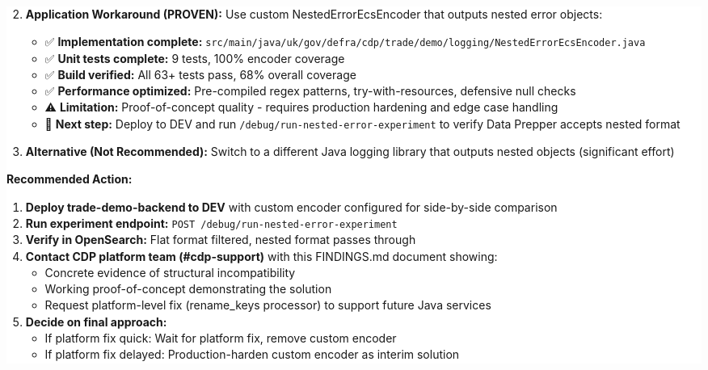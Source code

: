 2. **Application Workaround (PROVEN):** Use custom NestedErrorEcsEncoder that outputs nested error objects:
   - ✅ **Implementation complete:** `src/main/java/uk/gov/defra/cdp/trade/demo/logging/NestedErrorEcsEncoder.java`
   - ✅ **Unit tests complete:** 9 tests, 100% encoder coverage
   - ✅ **Build verified:** All 63+ tests pass, 68% overall coverage
   - ✅ **Performance optimized:** Pre-compiled regex patterns, try-with-resources, defensive null checks
   - ⚠️ **Limitation:** Proof-of-concept quality - requires production hardening and edge case handling
   - 🔄 **Next step:** Deploy to DEV and run `/debug/run-nested-error-experiment` to verify Data Prepper accepts nested format

3. **Alternative (Not Recommended):** Switch to a different Java logging library that outputs nested objects (significant effort)

**Recommended Action:**
1. **Deploy trade-demo-backend to DEV** with custom encoder configured for side-by-side comparison
2. **Run experiment endpoint:** `POST /debug/run-nested-error-experiment`
3. **Verify in OpenSearch:** Flat format filtered, nested format passes through
4. **Contact CDP platform team (#cdp-support)** with this FINDINGS.md document showing:
   - Concrete evidence of structural incompatibility
   - Working proof-of-concept demonstrating the solution
   - Request platform-level fix (rename_keys processor) to support future Java services
5. **Decide on final approach:**
   - If platform fix quick: Wait for platform fix, remove custom encoder
   - If platform fix delayed: Production-harden custom encoder as interim solution
